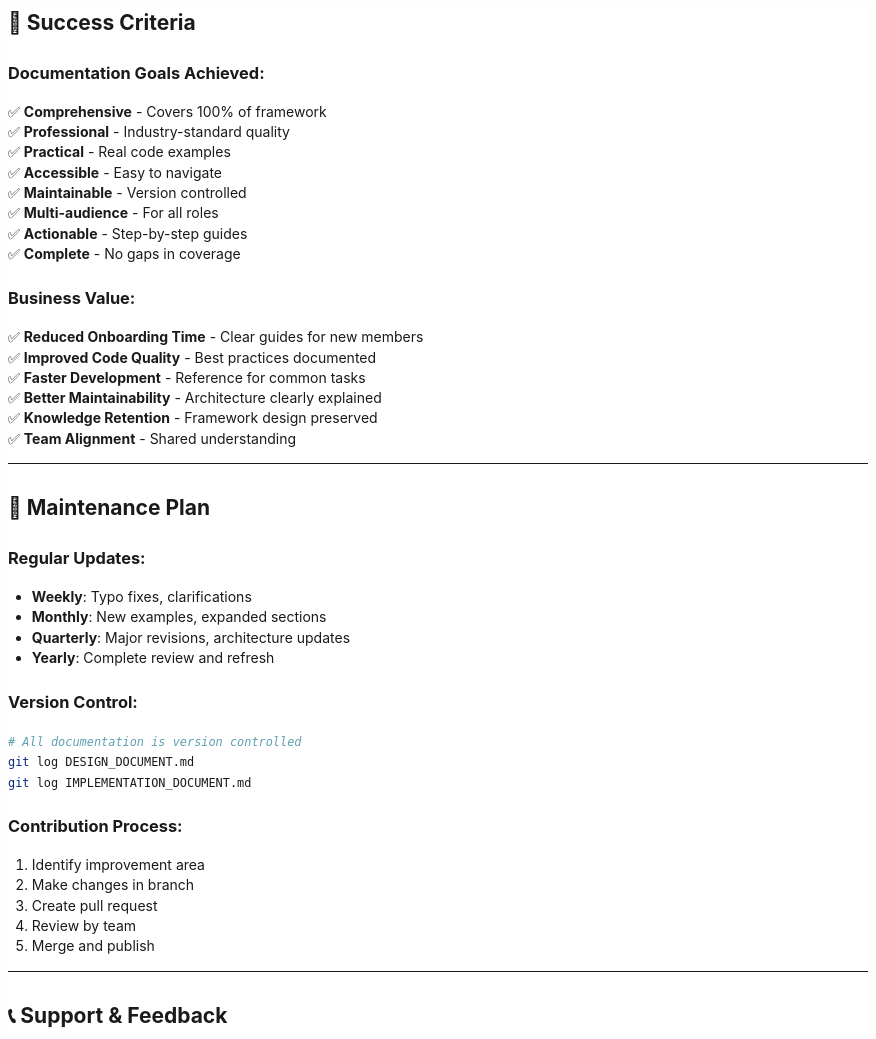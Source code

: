 
## 🎯 Success Criteria

### Documentation Goals Achieved:
✅ **Comprehensive** - Covers 100% of framework  
✅ **Professional** - Industry-standard quality  
✅ **Practical** - Real code examples  
✅ **Accessible** - Easy to navigate  
✅ **Maintainable** - Version controlled  
✅ **Multi-audience** - For all roles  
✅ **Actionable** - Step-by-step guides  
✅ **Complete** - No gaps in coverage  

### Business Value:
✅ **Reduced Onboarding Time** - Clear guides for new members  
✅ **Improved Code Quality** - Best practices documented  
✅ **Faster Development** - Reference for common tasks  
✅ **Better Maintainability** - Architecture clearly explained  
✅ **Knowledge Retention** - Framework design preserved  
✅ **Team Alignment** - Shared understanding  

---

## 🔄 Maintenance Plan

### Regular Updates:
- **Weekly**: Typo fixes, clarifications
- **Monthly**: New examples, expanded sections
- **Quarterly**: Major revisions, architecture updates
- **Yearly**: Complete review and refresh

### Version Control:
```bash
# All documentation is version controlled
git log DESIGN_DOCUMENT.md
git log IMPLEMENTATION_DOCUMENT.md
```

### Contribution Process:
1. Identify improvement area
2. Make changes in branch
3. Create pull request
4. Review by team
5. Merge and publish

---

## 📞 Support & Feedback
